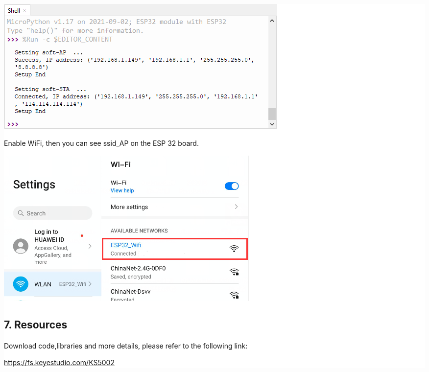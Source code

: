![](media/0b01aeeebb9fae819d6a1133b3a8cf69.png)

Enable WiFi, then you can see ssid\_AP on the ESP 32 board.

![](media/3e0ad895bea7f5100cc02a415adcace7.png)



## **7. Resources**

Download code,libraries and more details, please refer to the following link:

<https://fs.keyestudio.com/KS5002>
